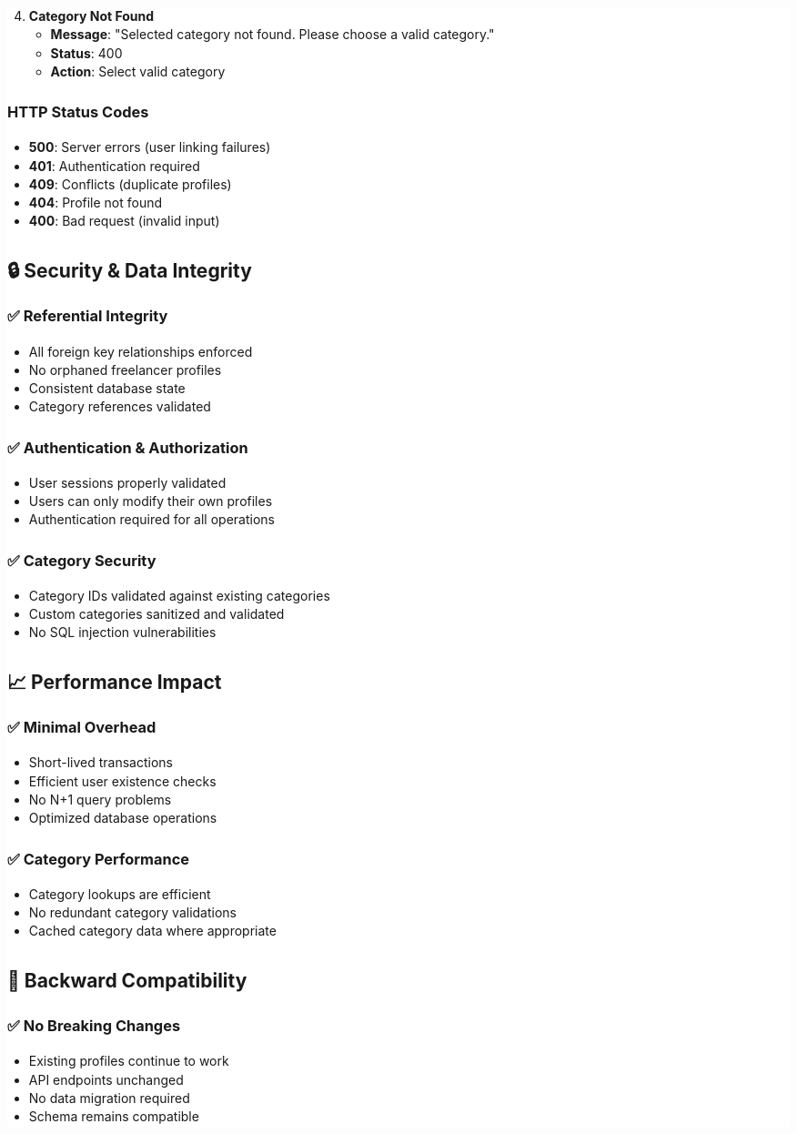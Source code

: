 4. **Category Not Found**
   - **Message**: "Selected category not found. Please choose a valid category."
   - **Status**: 400
   - **Action**: Select valid category

### HTTP Status Codes
- **500**: Server errors (user linking failures)
- **401**: Authentication required
- **409**: Conflicts (duplicate profiles)
- **404**: Profile not found
- **400**: Bad request (invalid input)

## 🔒 Security & Data Integrity

### ✅ Referential Integrity
- All foreign key relationships enforced
- No orphaned freelancer profiles
- Consistent database state
- Category references validated

### ✅ Authentication & Authorization
- User sessions properly validated
- Users can only modify their own profiles
- Authentication required for all operations

### ✅ Category Security
- Category IDs validated against existing categories
- Custom categories sanitized and validated
- No SQL injection vulnerabilities

## 📈 Performance Impact

### ✅ Minimal Overhead
- Short-lived transactions
- Efficient user existence checks
- No N+1 query problems
- Optimized database operations

### ✅ Category Performance
- Category lookups are efficient
- No redundant category validations
- Cached category data where appropriate

## 🔄 Backward Compatibility

### ✅ No Breaking Changes
- Existing profiles continue to work
- API endpoints unchanged
- No data migration required
- Schema remains compatible
